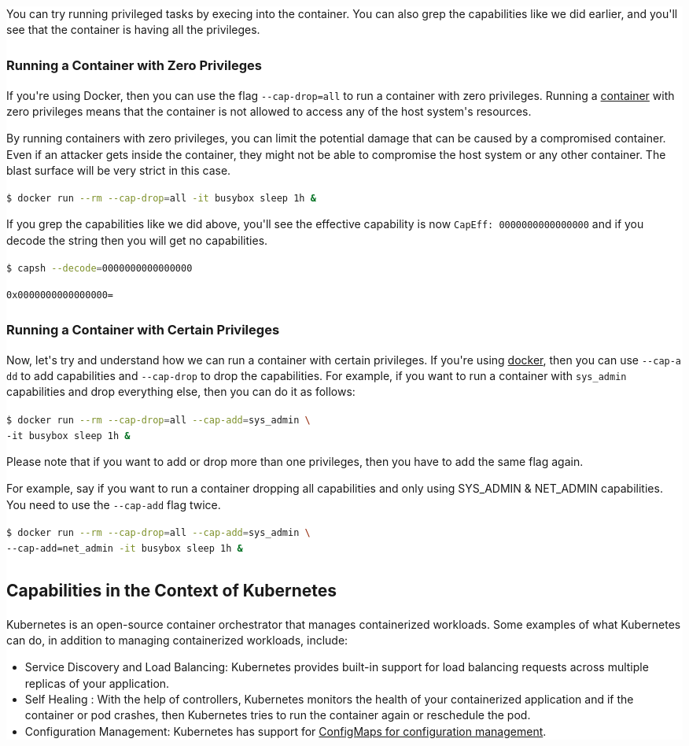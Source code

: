 You can try running privileged tasks by execing into the container. You can also grep the capabilities like we did earlier, and you'll see that the container is having all the privileges.

### Running a Container with Zero Privileges

If you're using Docker, then you can use the flag `--cap-drop=all` to run a container with zero privileges. Running a [container](/blog/docker-slim) with zero privileges means that the container is not allowed to access any of the host system's resources.

By running containers with zero privileges, you can limit the potential damage that can be caused by a compromised container. Even if an attacker gets inside the container, they might not be able to compromise the host system or any other container. The blast surface will be very strict in this case.

~~~{.bash caption=">_"}
$ docker run --rm --cap-drop=all -it busybox sleep 1h &
~~~

If you grep the capabilities like we did above, you'll see the effective capability is now `CapEff: 0000000000000000` and if you decode the string then you will get no capabilities.

~~~{.bash caption=">_"}
$ capsh --decode=0000000000000000
~~~

~~~{.bash caption="Output"}
0x0000000000000000=
~~~

### Running a Container with Certain Privileges

Now, let's try and understand how we can run a container with certain privileges.
If you're using [docker](/blog/rails-with-docker), then you can use `--cap-add` to add capabilities and `--cap-drop` to drop the capabilities. For example, if you want to run a container with `sys_admin` capabilities and drop everything else, then you can do it as follows:

~~~{.bash caption=">_"}
$ docker run --rm --cap-drop=all --cap-add=sys_admin \
-it busybox sleep 1h &
~~~

Please note that if you want to add or drop more than one privileges, then you have to add the same flag again.

For example, say if you want to run a container dropping all capabilities and only using SYS_ADMIN & NET_ADMIN capabilities. You need to use the `--cap-add` flag twice.

~~~{.bash caption=">_"}
$ docker run --rm --cap-drop=all --cap-add=sys_admin \
--cap-add=net_admin -it busybox sleep 1h &
~~~

## Capabilities in the Context of Kubernetes

Kubernetes is an open-source container orchestrator that manages containerized workloads. Some examples of what Kubernetes can do, in addition to managing containerized workloads, include:

- Service Discovery and Load Balancing: Kubernetes provides built-in support for     load balancing requests across multiple replicas of your application.
- Self Healing : With the help of controllers, Kubernetes monitors the health of your containerized application and if the container or pod crashes, then Kubernetes tries to run the container again or reschedule the pod.
- Configuration Management: Kubernetes has support for [ConfigMaps for configuration management](https://earthly.dev/blog/kubernetes-config-maps/).
